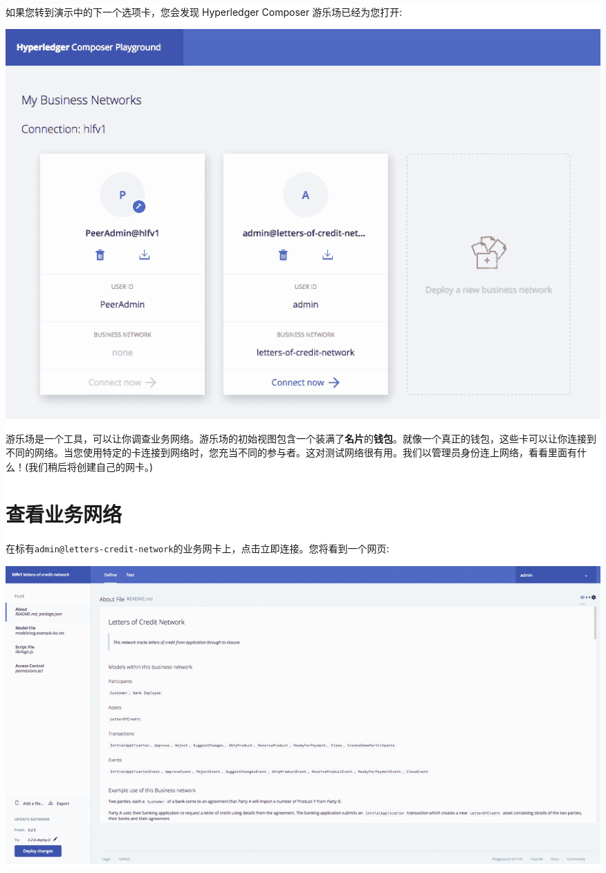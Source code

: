 如果您转到演示中的下一个选项卡，您会发现 Hyperledger Composer 游乐场已经为您打开:

![](img/b8057977-b0ea-479c-938b-47ddb0afea9a.png)

游乐场是一个工具，可以让你调查业务网络。游乐场的初始视图包含一个装满了**名片**的**钱包**。就像一个真正的钱包，这些卡可以让你连接到不同的网络。当您使用特定的卡连接到网络时，您充当不同的参与者。这对测试网络很有用。我们以管理员身份连上网络，看看里面有什么！(我们稍后将创建自己的网卡。)

# 查看业务网络

在标有`admin@letters-credit-network`的业务网卡上，点击立即连接。您将看到一个网页:

![](img/344e547b-6af3-4c2d-9e08-43adeebb59ec.png)
